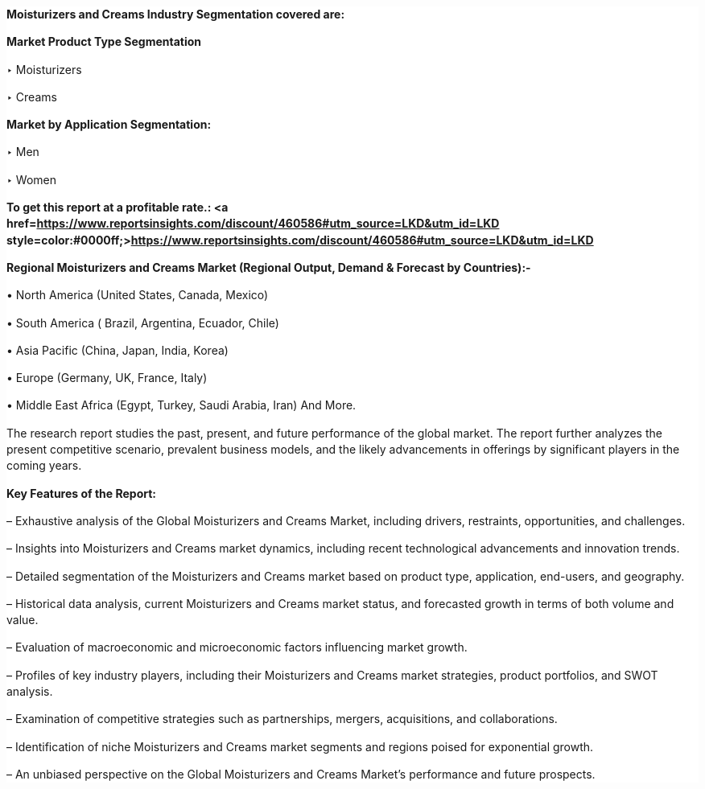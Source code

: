 <strong>Moisturizers and Creams Industry Segmentation covered are:</strong>

<strong>Market Product Type Segmentation</strong>

‣ Moisturizers

‣ Creams

<strong>Market by Application Segmentation:</strong>

‣ Men

‣ Women

<strong>To get this report at a profitable rate.: <a href=https://www.reportsinsights.com/discount/460586#utm_source=LKD&utm_id=LKD style=color:#0000ff;>https://www.reportsinsights.com/discount/460586#utm_source=LKD&utm_id=LKD</a></strong>

<strong>Regional Moisturizers and Creams Market (Regional Output, Demand &amp; Forecast by Countries):-</strong>

• North America (United States, Canada, Mexico)

• South America ( Brazil, Argentina, Ecuador, Chile)

• Asia Pacific (China, Japan, India, Korea)

• Europe (Germany, UK, France, Italy)

• Middle East Africa (Egypt, Turkey, Saudi Arabia, Iran) And More.

The research report studies the past, present, and future performance of the global market. The report further analyzes the present competitive scenario, prevalent business models, and the likely advancements in offerings by significant players in the coming years.

<strong>Key Features of the Report:</strong>

– Exhaustive analysis of the Global Moisturizers and Creams Market, including drivers, restraints, opportunities, and challenges.

– Insights into Moisturizers and Creams market dynamics, including recent technological advancements and innovation trends.

– Detailed segmentation of the Moisturizers and Creams market based on product type, application, end-users, and geography.

– Historical data analysis, current Moisturizers and Creams market status, and forecasted growth in terms of both volume and value.

– Evaluation of macroeconomic and microeconomic factors influencing market growth.

– Profiles of key industry players, including their Moisturizers and Creams market strategies, product portfolios, and SWOT analysis.

– Examination of competitive strategies such as partnerships, mergers, acquisitions, and collaborations.

– Identification of niche Moisturizers and Creams market segments and regions poised for exponential growth.

– An unbiased perspective on the Global Moisturizers and Creams Market’s performance and future prospects.
